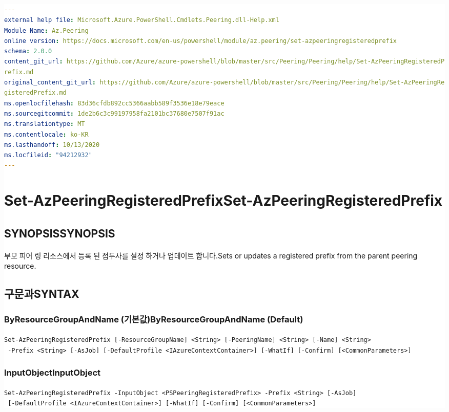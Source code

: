 ```yaml
---
external help file: Microsoft.Azure.PowerShell.Cmdlets.Peering.dll-Help.xml
Module Name: Az.Peering
online version: https://docs.microsoft.com/en-us/powershell/module/az.peering/set-azpeeringregisteredprefix
schema: 2.0.0
content_git_url: https://github.com/Azure/azure-powershell/blob/master/src/Peering/Peering/help/Set-AzPeeringRegisteredPrefix.md
original_content_git_url: https://github.com/Azure/azure-powershell/blob/master/src/Peering/Peering/help/Set-AzPeeringRegisteredPrefix.md
ms.openlocfilehash: 83d36cfdb892cc5366aabb589f3536e18e79eace
ms.sourcegitcommit: 1de2b6c3c99197958fa2101bc37680e7507f91ac
ms.translationtype: MT
ms.contentlocale: ko-KR
ms.lasthandoff: 10/13/2020
ms.locfileid: "94212932"
---
```

# <span data-ttu-id="07542-101">Set-AzPeeringRegisteredPrefix</span><span class="sxs-lookup"><span data-stu-id="07542-101">Set-AzPeeringRegisteredPrefix</span></span>

## <span data-ttu-id="07542-102">SYNOPSIS</span><span class="sxs-lookup"><span data-stu-id="07542-102">SYNOPSIS</span></span>
<span data-ttu-id="07542-103">부모 피어 링 리소스에서 등록 된 접두사를 설정 하거나 업데이트 합니다.</span><span class="sxs-lookup"><span data-stu-id="07542-103">Sets or updates a registered prefix from the parent peering resource.</span></span>

## <span data-ttu-id="07542-104">구문과</span><span class="sxs-lookup"><span data-stu-id="07542-104">SYNTAX</span></span>

### <span data-ttu-id="07542-105">ByResourceGroupAndName (기본값)</span><span class="sxs-lookup"><span data-stu-id="07542-105">ByResourceGroupAndName (Default)</span></span>
```
Set-AzPeeringRegisteredPrefix [-ResourceGroupName] <String> [-PeeringName] <String> [-Name] <String>
 -Prefix <String> [-AsJob] [-DefaultProfile <IAzureContextContainer>] [-WhatIf] [-Confirm] [<CommonParameters>]
```

### <span data-ttu-id="07542-106">InputObject</span><span class="sxs-lookup"><span data-stu-id="07542-106">InputObject</span></span>
```
Set-AzPeeringRegisteredPrefix -InputObject <PSPeeringRegisteredPrefix> -Prefix <String> [-AsJob]
 [-DefaultProfile <IAzureContextContainer>] [-WhatIf] [-Confirm] [<CommonParameters>]
```
